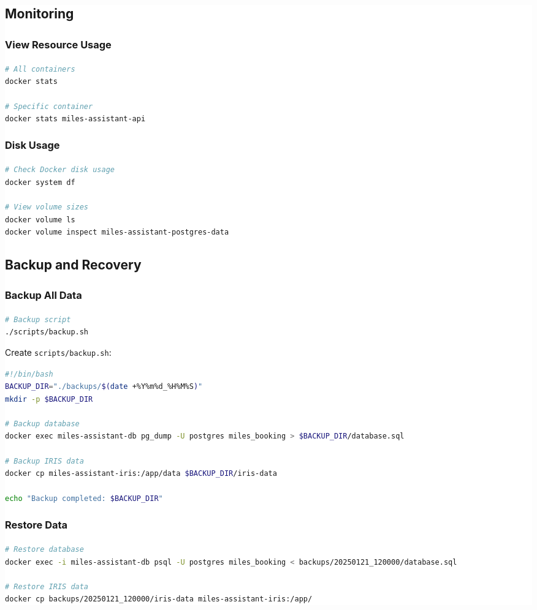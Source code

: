## Monitoring

### View Resource Usage

```bash
# All containers
docker stats

# Specific container
docker stats miles-assistant-api
```

### Disk Usage

```bash
# Check Docker disk usage
docker system df

# View volume sizes
docker volume ls
docker volume inspect miles-assistant-postgres-data
```

## Backup and Recovery

### Backup All Data

```bash
# Backup script
./scripts/backup.sh
```

Create `scripts/backup.sh`:
```bash
#!/bin/bash
BACKUP_DIR="./backups/$(date +%Y%m%d_%H%M%S)"
mkdir -p $BACKUP_DIR

# Backup database
docker exec miles-assistant-db pg_dump -U postgres miles_booking > $BACKUP_DIR/database.sql

# Backup IRIS data
docker cp miles-assistant-iris:/app/data $BACKUP_DIR/iris-data

echo "Backup completed: $BACKUP_DIR"
```

### Restore Data

```bash
# Restore database
docker exec -i miles-assistant-db psql -U postgres miles_booking < backups/20250121_120000/database.sql

# Restore IRIS data
docker cp backups/20250121_120000/iris-data miles-assistant-iris:/app/
```
